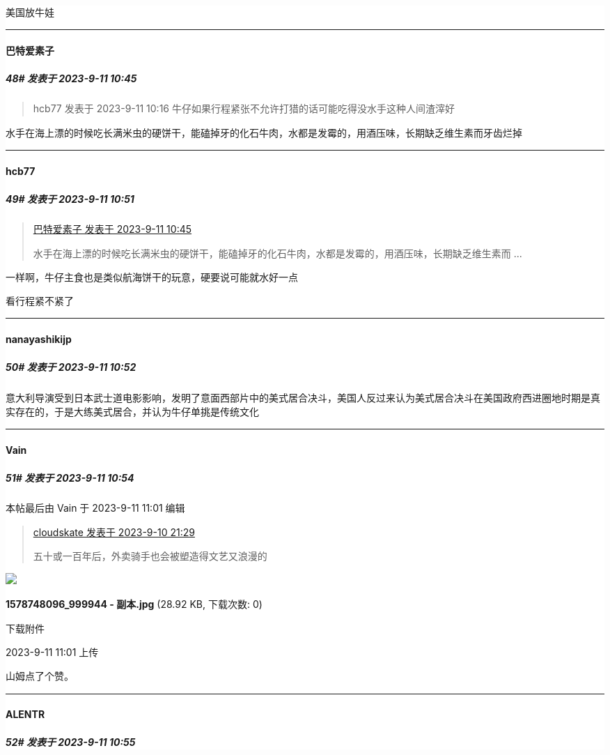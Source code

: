 美国放牛娃

*****

####  巴特爱素子  
##### 48#       发表于 2023-9-11 10:45

<blockquote>hcb77 发表于 2023-9-11 10:16
牛仔如果行程紧张不允许打猎的话可能吃得没水手这种人间渣滓好</blockquote>
水手在海上漂的时候吃长满米虫的硬饼干，能磕掉牙的化石牛肉，水都是发霉的，用酒压味，长期缺乏维生素而牙齿烂掉

*****

####  hcb77  
##### 49#       发表于 2023-9-11 10:51

<blockquote><a href="httphttps://bbs.saraba1st.com/2b/forum.php?mod=redirect&amp;goto=findpost&amp;pid=62363228&amp;ptid=2152181" target="_blank">巴特爱素子 发表于 2023-9-11 10:45</a>

水手在海上漂的时候吃长满米虫的硬饼干，能磕掉牙的化石牛肉，水都是发霉的，用酒压味，长期缺乏维生素而 ...</blockquote>
一样啊，牛仔主食也是类似航海饼干的玩意，硬要说可能就水好一点

看行程紧不紧了

*****

####  nanayashikijp  
##### 50#       发表于 2023-9-11 10:52

意大利导演受到日本武士道电影影响，发明了意面西部片中的美式居合决斗，美国人反过来认为美式居合决斗在美国政府西进圈地时期是真实存在的，于是大练美式居合，并认为牛仔单挑是传统文化

*****

####  Vain  
##### 51#       发表于 2023-9-11 10:54

 本帖最后由 Vain 于 2023-9-11 11:01 编辑 
<blockquote><a href="httphttps://bbs.saraba1st.com/2b/forum.php?mod=redirect&amp;goto=findpost&amp;pid=62358683&amp;ptid=2152181" target="_blank">cloudskate 发表于 2023-9-10 21:29</a>

五十或一百年后，外卖骑手也会被塑造得文艺又浪漫的</blockquote>

<img src="https://img.saraba1st.com/forum/202309/11/110107lu19edhxyb7zdj4h.jpg" referrerpolicy="no-referrer">

<strong>1578748096_999944 - 副本.jpg</strong> (28.92 KB, 下载次数: 0)

下载附件

2023-9-11 11:01 上传

山姆点了个赞。

*****

####  ALENTR  
##### 52#       发表于 2023-9-11 10:55
